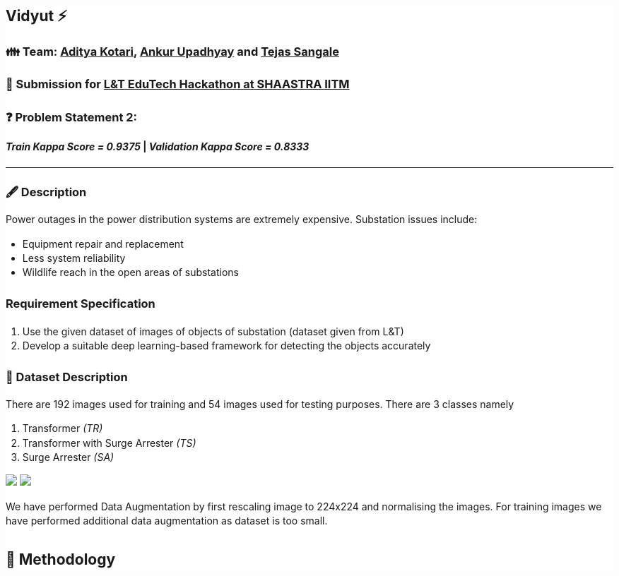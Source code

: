 ## Vidyut ⚡

### 👪 Team: [Aditya Kotari](https://github.com/AdityaKotari), [Ankur Upadhyay](https://github.com/ankurup3) and [Tejas Sangale](https://github.com/tejas-sangale01)
### 📑 Submission for [L&T EduTech Hackathon at SHAASTRA IITM](https://unstop.com/hackathon/lt-edutech-hackathon-at-shaastra-iitm-shaastra-2023-indian-institute-of-technology-iit-madras-579093)

### ❓ Problem Statement 2: 
#### *Train Kappa Score = 0.9375* | *Validation Kappa Score = 0.8333*

---
### 🖋️ Description


Power outages in the power distribution systems are extremely expensive. Substation issues include:
+ Equipment repair and replacement
+ Less system reliability
+ Wildlife reach in the open areas of substations

### Requirement Specification

1. Use the given dataset of images of objects of substation (dataset given from L&T)
2. Develop a suitable deep learning-based framework for detecting the objects accurately


### 🔋  Dataset Description

There are 192 images used for training and 54 images used for testing purposes. There are 3 classes namely

1. Transformer *(TR)*
2. Transformer with Surge Arrester *(TS)*
3. Surge Arrester *(SA)*

  <img src = "https://user-images.githubusercontent.com/77192368/212900483-a2d6eeb7-7f29-4ff0-9771-212b6f3e5856.jpeg" width="70%">
  <img src = "https://user-images.githubusercontent.com/77192368/212900455-44017822-1b4a-4ae3-aa6f-509329c74275.jpeg" width="70%">







We have performed Data Augmentation by first rescaling image to 224x224 and normalising the images.
For training images we have performed additional data augmentation as dataset is too small.

## 🔀 Methodology
